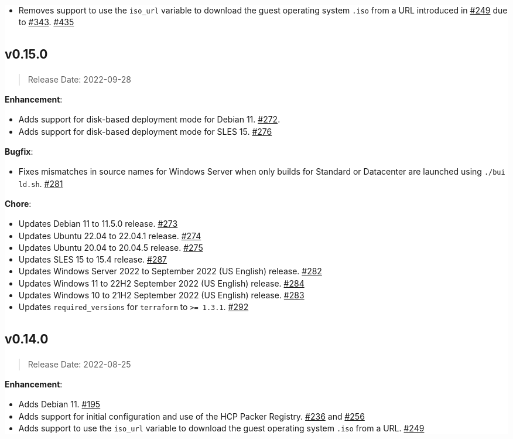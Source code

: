 - Removes support to use the `iso_url` variable to download the guest operating system `.iso` from a
  URL introduced in [#249](https://github.com/vmware-samples/packer-examples-for-vsphere/pull/249)
  due to [#343](https://github.com/vmware-samples/packer-examples-for-vsphere/issues/343).
  [#435](https://github.com/vmware-samples/packer-examples-for-vsphere/pull/435)

## v0.15.0

> Release Date: 2022-09-28

**Enhancement**:

- Adds support for disk-based deployment mode for Debian 11.
  [#272](https://github.com/vmware-samples/packer-examples-for-vsphere/pull/272).
- Adds support for disk-based deployment mode for SLES 15.
  [#276](https://github.com/vmware-samples/packer-examples-for-vsphere/pull/276)

**Bugfix**:

- Fixes mismatches in source names for Windows Server when only builds for Standard or Datacenter
  are launched using `./build.sh`.
  [#281](https://github.com/vmware-samples/packer-examples-for-vsphere/pull/281)

**Chore**:

- Updates Debian 11 to 11.5.0 release.
  [#273](https://github.com/vmware-samples/packer-examples-for-vsphere/pull/273)
- Updates Ubuntu 22.04 to 22.04.1 release.
  [#274](https://github.com/vmware-samples/packer-examples-for-vsphere/pull/274)
- Updates Ubuntu 20.04 to 20.04.5 release.
  [#275](https://github.com/vmware-samples/packer-examples-for-vsphere/pull/275)
- Updates SLES 15 to 15.4 release.
  [#287](https://github.com/vmware-samples/packer-examples-for-vsphere/pull/287)
- Updates Windows Server 2022 to September 2022 (US English) release.
  [#282](https://github.com/vmware-samples/packer-examples-for-vsphere/pull/282)
- Updates Windows 11 to 22H2 September 2022 (US English) release.
  [#284](https://github.com/vmware-samples/packer-examples-for-vsphere/pull/284)
- Updates Windows 10 to 21H2 September 2022 (US English) release.
  [#283](https://github.com/vmware-samples/packer-examples-for-vsphere/pull/283)
- Updates `required_versions` for `terraform` to `>= 1.3.1`.
  [#292](https://github.com/vmware-samples/packer-examples-for-vsphere/pull/292)

## v0.14.0

> Release Date: 2022-08-25

**Enhancement**:

- Adds Debian 11. [#195](https://github.com/vmware-samples/packer-examples-for-vsphere/pull/195)
- Adds support for initial configuration and use of the HCP Packer Registry.
  [#236](https://github.com/vmware-samples/packer-examples-for-vsphere/pull/236) and
  [#256](https://github.com/vmware-samples/packer-examples-for-vsphere/pull/256)
- Adds support to use the `iso_url` variable to download the guest operating system `.iso` from a
  URL. [#249](https://github.com/vmware-samples/packer-examples-for-vsphere/pull/249)

